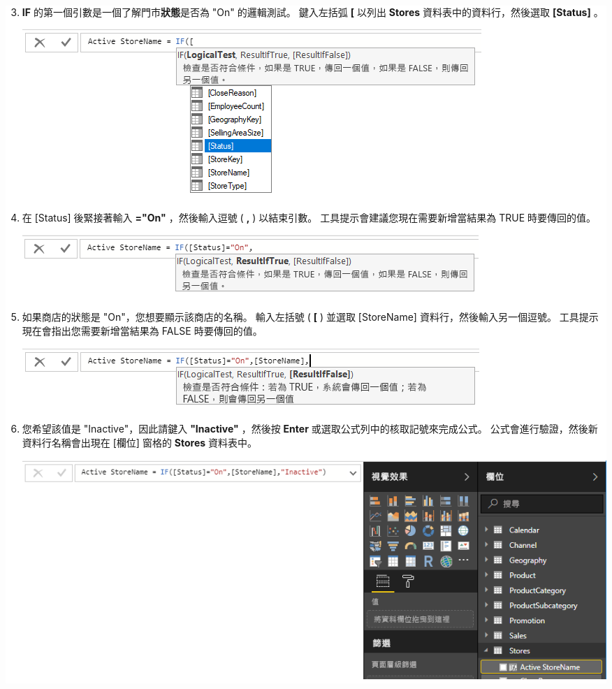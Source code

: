 3. **IF** 的第一個引數是一個了解門市**狀態**是否為 "On" 的邏輯測試。 鍵入左括弧 **[** 以列出 **Stores** 資料表中的資料行，然後選取 **[Status]** 。

    ![選取 [Status]](media/desktop-tutorial-create-calculated-columns/if2.png)

4. 在 [Status]  後緊接著輸入 **="On"** ，然後輸入逗號 ( **,** ) 以結束引數。 工具提示會建議您現在需要新增當結果為 TRUE 時要傳回的值。

    ![新增 TRUE 值](media/desktop-tutorial-create-calculated-columns/if3.png)

5. 如果商店的狀態是 "On"，您想要顯示該商店的名稱。 輸入左括號 ( **[** ) 並選取 [StoreName]  資料行，然後輸入另一個逗號。 工具提示現在會指出您需要新增當結果為 FALSE 時要傳回的值。

    ![新增 FALSE 值](media/desktop-tutorial-create-calculated-columns/if4.png)

6. 您希望該值是 "Inactive"，因此請鍵入 **"Inactive"** ，然後按 **Enter** 或選取公式列中的核取記號來完成公式。 公式會進行驗證，然後新資料行名稱會出現在 [欄位]  窗格的 **Stores** 資料表中。

    ![Active StoreName 資料行](media/desktop-tutorial-create-calculated-columns/if5.png)
